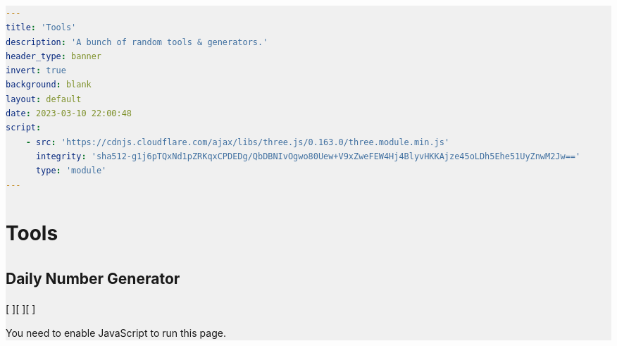 ```yaml
---
title: 'Tools'
description: 'A bunch of random tools & generators.'
header_type: banner
invert: true
background: blank
layout: default
date: 2023-03-10 22:00:48
script:
    - src: 'https://cdnjs.cloudflare.com/ajax/libs/three.js/0.163.0/three.module.min.js'
      integrity: 'sha512-g1j6pTQxNd1pZRKqxCPDEDg/QbDBNIvOgwo80Uew+V9xZweFEW4Hj4BlyvHKKAjze45oLDh5Ehe51UyZnwM2Jw=='
      type: 'module'
---
```


# Tools

## Daily Number Generator

[ ][ ][ ]

<div>
  <noscript> You need to enable JavaScript to run this page. </noscript>
  <style>
    * {
      box-sizing: border-box;
    }

    html,
    body,
    #root {
      width: 100%;
      height: 100%;
      margin: 0;
      padding: 0;
    }

    body {
      background: #f0f0f0;
    }

  </style>
    <div id="root"></div>
    <script type="module">
      import * as THREE from 'https://cdnjs.cloudflare.com/ajax/libs/three.js/0.163.0/three.module.min.js';

      class Cube extends THREE.Mesh {
        constructor() {
          super();
          this.geometry = new THREE.BoxGeometry();
          this.material = new THREE.MeshStandardMaterial({ color: new THREE.Color('orange').convertSRGBToLinear() });
          this.cubeSize = 0;
          this.cubeActive = false;
        }

